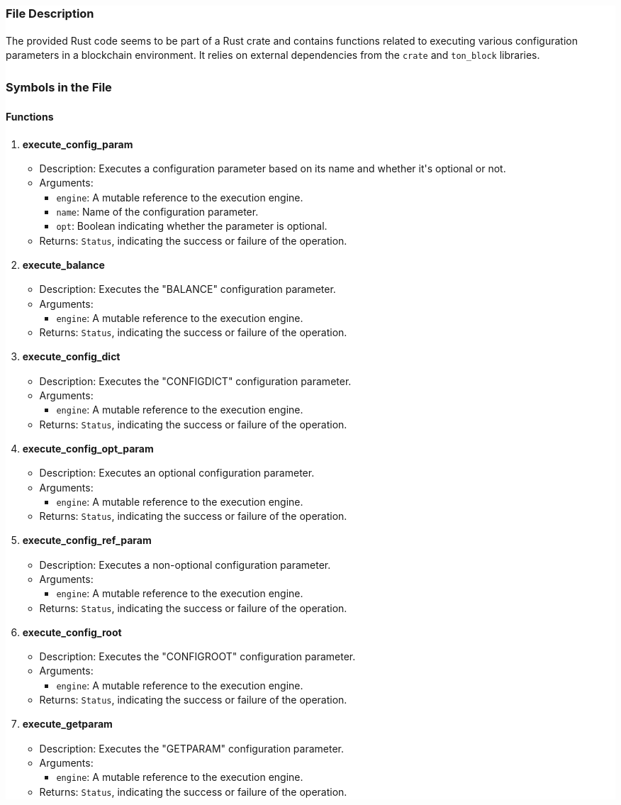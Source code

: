 ### File Description
The provided Rust code seems to be part of a Rust crate and contains functions related to executing various configuration parameters in a blockchain environment. It relies on external dependencies from the `crate` and `ton_block` libraries.

### Symbols in the File

#### Functions
1. **execute_config_param**
   - Description: Executes a configuration parameter based on its name and whether it's optional or not.
   - Arguments:
     - `engine`: A mutable reference to the execution engine.
     - `name`: Name of the configuration parameter.
     - `opt`: Boolean indicating whether the parameter is optional.
   - Returns: `Status`, indicating the success or failure of the operation.

2. **execute_balance**
   - Description: Executes the "BALANCE" configuration parameter.
   - Arguments:
     - `engine`: A mutable reference to the execution engine.
   - Returns: `Status`, indicating the success or failure of the operation.

3. **execute_config_dict**
   - Description: Executes the "CONFIGDICT" configuration parameter.
   - Arguments:
     - `engine`: A mutable reference to the execution engine.
   - Returns: `Status`, indicating the success or failure of the operation.

4. **execute_config_opt_param**
   - Description: Executes an optional configuration parameter.
   - Arguments:
     - `engine`: A mutable reference to the execution engine.
   - Returns: `Status`, indicating the success or failure of the operation.

5. **execute_config_ref_param**
   - Description: Executes a non-optional configuration parameter.
   - Arguments:
     - `engine`: A mutable reference to the execution engine.
   - Returns: `Status`, indicating the success or failure of the operation.

6. **execute_config_root**
   - Description: Executes the "CONFIGROOT" configuration parameter.
   - Arguments:
     - `engine`: A mutable reference to the execution engine.
   - Returns: `Status`, indicating the success or failure of the operation.

7. **execute_getparam**
   - Description: Executes the "GETPARAM" configuration parameter.
   - Arguments:
     - `engine`: A mutable reference to the execution engine.
   - Returns: `Status`, indicating the success or failure of the operation.
